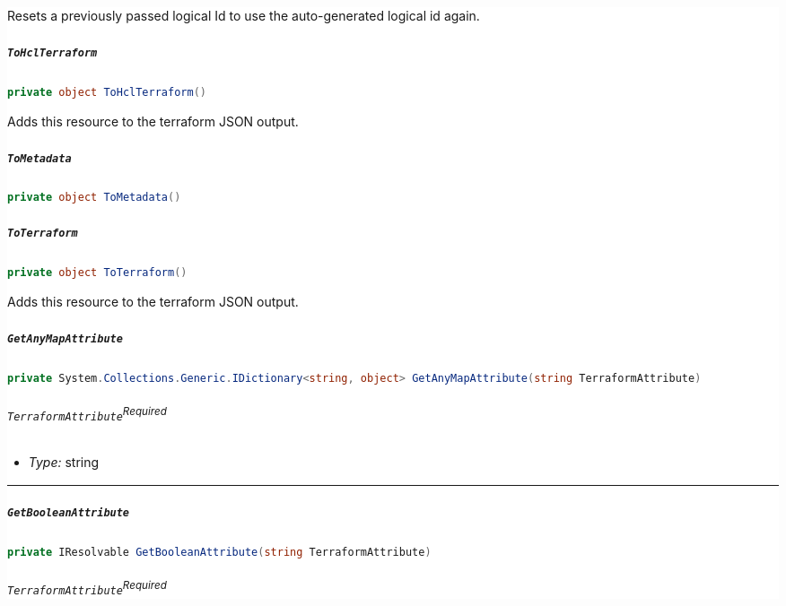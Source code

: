 Resets a previously passed logical Id to use the auto-generated logical id again.

##### `ToHclTerraform` <a name="ToHclTerraform" id="@cdktf/provider-databricks.dataDatabricksVolume.DataDatabricksVolume.toHclTerraform"></a>

```csharp
private object ToHclTerraform()
```

Adds this resource to the terraform JSON output.

##### `ToMetadata` <a name="ToMetadata" id="@cdktf/provider-databricks.dataDatabricksVolume.DataDatabricksVolume.toMetadata"></a>

```csharp
private object ToMetadata()
```

##### `ToTerraform` <a name="ToTerraform" id="@cdktf/provider-databricks.dataDatabricksVolume.DataDatabricksVolume.toTerraform"></a>

```csharp
private object ToTerraform()
```

Adds this resource to the terraform JSON output.

##### `GetAnyMapAttribute` <a name="GetAnyMapAttribute" id="@cdktf/provider-databricks.dataDatabricksVolume.DataDatabricksVolume.getAnyMapAttribute"></a>

```csharp
private System.Collections.Generic.IDictionary<string, object> GetAnyMapAttribute(string TerraformAttribute)
```

###### `TerraformAttribute`<sup>Required</sup> <a name="TerraformAttribute" id="@cdktf/provider-databricks.dataDatabricksVolume.DataDatabricksVolume.getAnyMapAttribute.parameter.terraformAttribute"></a>

- *Type:* string

---

##### `GetBooleanAttribute` <a name="GetBooleanAttribute" id="@cdktf/provider-databricks.dataDatabricksVolume.DataDatabricksVolume.getBooleanAttribute"></a>

```csharp
private IResolvable GetBooleanAttribute(string TerraformAttribute)
```

###### `TerraformAttribute`<sup>Required</sup> <a name="TerraformAttribute" id="@cdktf/provider-databricks.dataDatabricksVolume.DataDatabricksVolume.getBooleanAttribute.parameter.terraformAttribute"></a>

